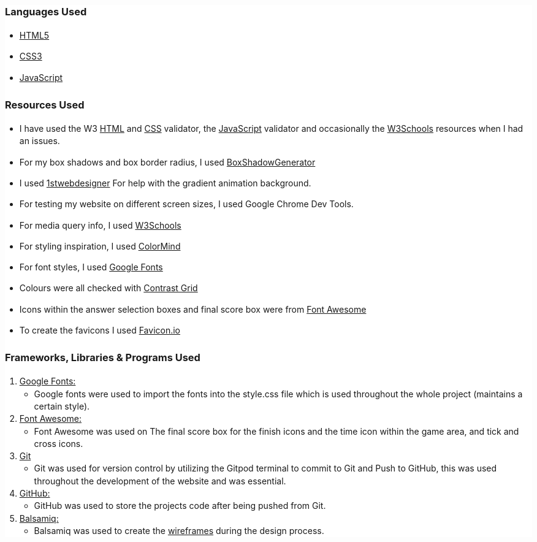 
### Languages Used

-   [HTML5](https://en.wikipedia.org/wiki/HTML5)

-   [CSS3](https://en.wikipedia.org/wiki/Cascading_Style_Sheets)

-   [JavaScript](https://en.wikipedia.org/wiki/JavaScript)


### Resources Used


-   I have used the W3 [HTML](https://validator.w3.org/#validate_by_input) and [CSS](https://jigsaw.w3.org/css-validator/#validate_by_input) validator, the [JavaScript](https://jshint.com/) validator and occasionally the [W3Schools](https://www.w3schools.com/) resources when I had an issues.

-   For my box shadows and box border radius, I used [BoxShadowGenerator](https://html-css-js.com/css/generator/box-shadow/)

-   I used [1stwebdesigner](https://1stwebdesigner.com/15-css-background-effects/) For help with the gradient animation background.

-   For testing my website on different screen sizes, I used Google Chrome Dev Tools.

-   For media query info, I used [W3Schools](https://www.w3schools.com/css/css_rwd_mediaqueries.asp)

-   For styling inspiration, I used [ColorMind](http://colormind.io/bootstrap/)

-   For font styles, I used [Google Fonts](https://fonts.google.com/)

-   Colours were all checked with [Contrast Grid](https://contrast-grid.eightshapes.com/?version=1.1.0&background-colors=&foreground-colors=%23FFFFFF%2C%20White%0D%0A%23F2F2F2%0D%0A%23DDDDDD%0D%0A%23CCCCCC%0D%0A%23888888%0D%0A%23404040%2C%20Charcoal%0D%0A%23000000%2C%20Black%0D%0A%232F78C5%2C%20Effective%20on%20Extremes%0D%0A%230F60B6%2C%20Effective%20on%20Lights%0D%0A%23398EEA%2C%20Ineffective%0D%0A&es-color-form__tile-size=compact&es-color-form__show-contrast=aaa&es-color-form__show-contrast=aa&es-color-form__show-contrast=aa18&es-color-form__show-contrast=dnp)

-   Icons within the answer selection boxes and final score box were from [Font Awesome](https://fontawesome.com/)

-   To create the favicons I used [Favicon.io](https://favicon.io/favicon-generator/)


### Frameworks, Libraries & Programs Used

1. [Google Fonts:](https://fonts.google.com/)
    - Google fonts were used to import the fonts into the style.css file which is used throughout the whole project (maintains a certain style).
1. [Font Awesome:](https://fontawesome.com/)
    - Font Awesome was used on The final score box for the finish icons and the time icon within the game area, and tick and cross icons.
1. [Git](https://git-scm.com/)
    - Git was used for version control by utilizing the Gitpod terminal to commit to Git and Push to GitHub, this was used throughout the development of the website
    and was essential.
1. [GitHub:](https://github.com/)
    - GitHub was used to store the projects code after being pushed from Git.
1. [Balsamiq:](https://balsamiq.com/)
    - Balsamiq was used to create the [wireframes](/wireframes/) during the design process.
